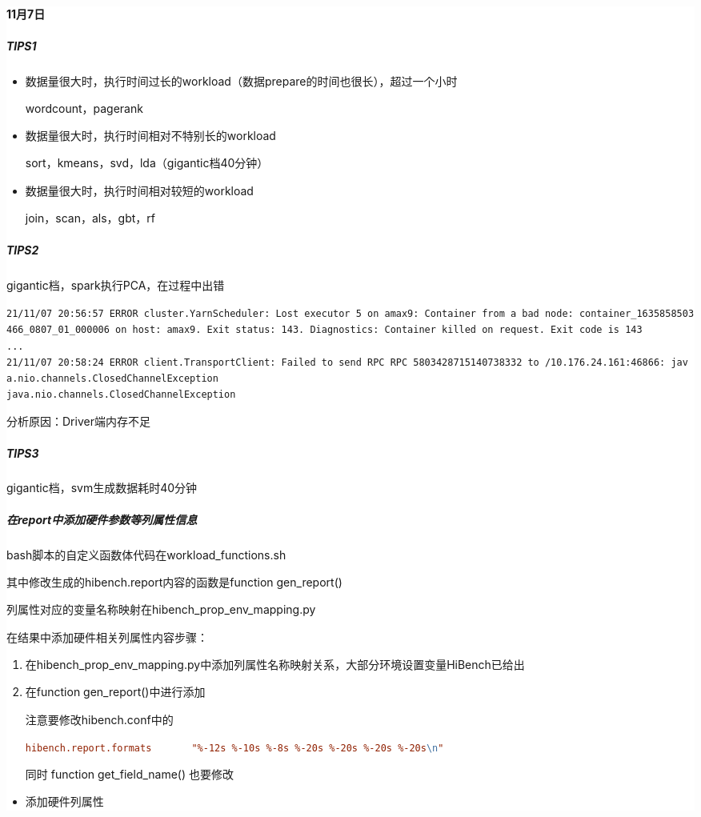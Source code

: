 
#### 11月7日

##### TIPS1

* 数据量很大时，执行时间过长的workload（数据prepare的时间也很长），超过一个小时

  wordcount，pagerank

* 数据量很大时，执行时间相对不特别长的workload

  sort，kmeans，svd，lda（gigantic档40分钟）

* 数据量很大时，执行时间相对较短的workload

  join，scan，als，gbt，rf

##### TIPS2

gigantic档，spark执行PCA，在过程中出错

```log
21/11/07 20:56:57 ERROR cluster.YarnScheduler: Lost executor 5 on amax9: Container from a bad node: container_1635858503466_0807_01_000006 on host: amax9. Exit status: 143. Diagnostics: Container killed on request. Exit code is 143
...
21/11/07 20:58:24 ERROR client.TransportClient: Failed to send RPC RPC 5803428715140738332 to /10.176.24.161:46866: java.nio.channels.ClosedChannelException
java.nio.channels.ClosedChannelException
```

分析原因：Driver端内存不足

##### TIPS3

gigantic档，svm生成数据耗时40分钟

##### 在report中添加硬件参数等列属性信息

bash脚本的自定义函数体代码在workload_functions.sh

其中修改生成的hibench.report内容的函数是function gen_report()

列属性对应的变量名称映射在hibench_prop_env_mapping.py

在结果中添加硬件相关列属性内容步骤：

1. 在hibench_prop_env_mapping.py中添加列属性名称映射关系，大部分环境设置变量HiBench已给出

2. 在function gen_report()中进行添加

   注意要修改hibench.conf中的

   ```conf
   hibench.report.formats		"%-12s %-10s %-8s %-20s %-20s %-20s %-20s\n"
   ```

   同时 function get_field_name() 也要修改



* 添加硬件列属性
